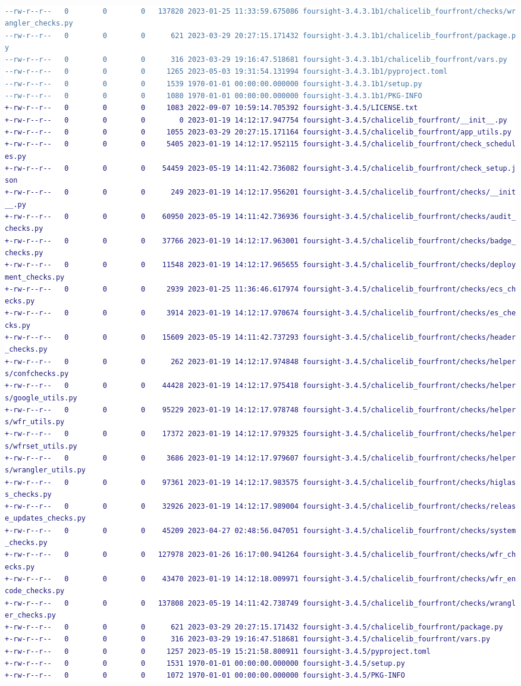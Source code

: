 ```diff
--rw-r--r--   0        0        0   137820 2023-01-25 11:33:59.675086 foursight-3.4.3.1b1/chalicelib_fourfront/checks/wrangler_checks.py
--rw-r--r--   0        0        0      621 2023-03-29 20:27:15.171432 foursight-3.4.3.1b1/chalicelib_fourfront/package.py
--rw-r--r--   0        0        0      316 2023-03-29 19:16:47.518681 foursight-3.4.3.1b1/chalicelib_fourfront/vars.py
--rw-r--r--   0        0        0     1265 2023-05-03 19:31:54.131994 foursight-3.4.3.1b1/pyproject.toml
--rw-r--r--   0        0        0     1539 1970-01-01 00:00:00.000000 foursight-3.4.3.1b1/setup.py
--rw-r--r--   0        0        0     1080 1970-01-01 00:00:00.000000 foursight-3.4.3.1b1/PKG-INFO
+-rw-r--r--   0        0        0     1083 2022-09-07 10:59:14.705392 foursight-3.4.5/LICENSE.txt
+-rw-r--r--   0        0        0        0 2023-01-19 14:12:17.947754 foursight-3.4.5/chalicelib_fourfront/__init__.py
+-rw-r--r--   0        0        0     1055 2023-03-29 20:27:15.171164 foursight-3.4.5/chalicelib_fourfront/app_utils.py
+-rw-r--r--   0        0        0     5405 2023-01-19 14:12:17.952115 foursight-3.4.5/chalicelib_fourfront/check_schedules.py
+-rw-r--r--   0        0        0    54459 2023-05-19 14:11:42.736082 foursight-3.4.5/chalicelib_fourfront/check_setup.json
+-rw-r--r--   0        0        0      249 2023-01-19 14:12:17.956201 foursight-3.4.5/chalicelib_fourfront/checks/__init__.py
+-rw-r--r--   0        0        0    60950 2023-05-19 14:11:42.736936 foursight-3.4.5/chalicelib_fourfront/checks/audit_checks.py
+-rw-r--r--   0        0        0    37766 2023-01-19 14:12:17.963001 foursight-3.4.5/chalicelib_fourfront/checks/badge_checks.py
+-rw-r--r--   0        0        0    11548 2023-01-19 14:12:17.965655 foursight-3.4.5/chalicelib_fourfront/checks/deployment_checks.py
+-rw-r--r--   0        0        0     2939 2023-01-25 11:36:46.617974 foursight-3.4.5/chalicelib_fourfront/checks/ecs_checks.py
+-rw-r--r--   0        0        0     3914 2023-01-19 14:12:17.970674 foursight-3.4.5/chalicelib_fourfront/checks/es_checks.py
+-rw-r--r--   0        0        0    15609 2023-05-19 14:11:42.737293 foursight-3.4.5/chalicelib_fourfront/checks/header_checks.py
+-rw-r--r--   0        0        0      262 2023-01-19 14:12:17.974848 foursight-3.4.5/chalicelib_fourfront/checks/helpers/confchecks.py
+-rw-r--r--   0        0        0    44428 2023-01-19 14:12:17.975418 foursight-3.4.5/chalicelib_fourfront/checks/helpers/google_utils.py
+-rw-r--r--   0        0        0    95229 2023-01-19 14:12:17.978748 foursight-3.4.5/chalicelib_fourfront/checks/helpers/wfr_utils.py
+-rw-r--r--   0        0        0    17372 2023-01-19 14:12:17.979325 foursight-3.4.5/chalicelib_fourfront/checks/helpers/wfrset_utils.py
+-rw-r--r--   0        0        0     3686 2023-01-19 14:12:17.979607 foursight-3.4.5/chalicelib_fourfront/checks/helpers/wrangler_utils.py
+-rw-r--r--   0        0        0    97361 2023-01-19 14:12:17.983575 foursight-3.4.5/chalicelib_fourfront/checks/higlass_checks.py
+-rw-r--r--   0        0        0    32926 2023-01-19 14:12:17.989004 foursight-3.4.5/chalicelib_fourfront/checks/release_updates_checks.py
+-rw-r--r--   0        0        0    45209 2023-04-27 02:48:56.047051 foursight-3.4.5/chalicelib_fourfront/checks/system_checks.py
+-rw-r--r--   0        0        0   127978 2023-01-26 16:17:00.941264 foursight-3.4.5/chalicelib_fourfront/checks/wfr_checks.py
+-rw-r--r--   0        0        0    43470 2023-01-19 14:12:18.009971 foursight-3.4.5/chalicelib_fourfront/checks/wfr_encode_checks.py
+-rw-r--r--   0        0        0   137808 2023-05-19 14:11:42.738749 foursight-3.4.5/chalicelib_fourfront/checks/wrangler_checks.py
+-rw-r--r--   0        0        0      621 2023-03-29 20:27:15.171432 foursight-3.4.5/chalicelib_fourfront/package.py
+-rw-r--r--   0        0        0      316 2023-03-29 19:16:47.518681 foursight-3.4.5/chalicelib_fourfront/vars.py
+-rw-r--r--   0        0        0     1257 2023-05-19 15:21:58.800911 foursight-3.4.5/pyproject.toml
+-rw-r--r--   0        0        0     1531 1970-01-01 00:00:00.000000 foursight-3.4.5/setup.py
+-rw-r--r--   0        0        0     1072 1970-01-01 00:00:00.000000 foursight-3.4.5/PKG-INFO
```